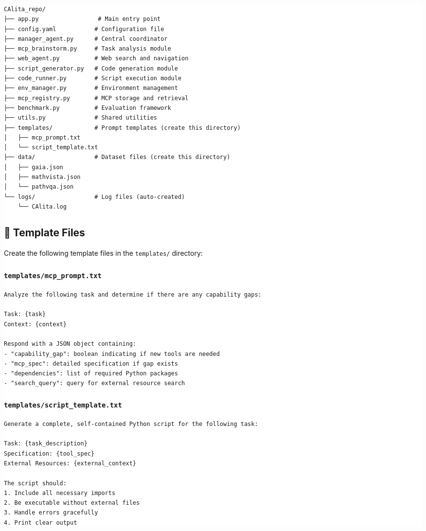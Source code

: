 ```
CAlita_repo/
├── app.py                 # Main entry point
├── config.yaml           # Configuration file
├── manager_agent.py      # Central coordinator
├── mcp_brainstorm.py     # Task analysis module
├── web_agent.py          # Web search and navigation
├── script_generator.py   # Code generation module
├── code_runner.py        # Script execution module
├── env_manager.py        # Environment management
├── mcp_registry.py       # MCP storage and retrieval
├── benchmark.py          # Evaluation framework
├── utils.py              # Shared utilities
├── templates/            # Prompt templates (create this directory)
│   ├── mcp_prompt.txt
│   └── script_template.txt
├── data/                 # Dataset files (create this directory)
│   ├── gaia.json
│   ├── mathvista.json
│   └── pathvqa.json
└── logs/                 # Log files (auto-created)
    └── CAlita.log
```

## 🔧 Template Files

Create the following template files in the `templates/` directory:

### `templates/mcp_prompt.txt`
```
Analyze the following task and determine if there are any capability gaps:

Task: {task}
Context: {context}

Respond with a JSON object containing:
- "capability_gap": boolean indicating if new tools are needed
- "mcp_spec": detailed specification if gap exists
- "dependencies": list of required Python packages
- "search_query": query for external resource search
```

### `templates/script_template.txt`
```
Generate a complete, self-contained Python script for the following task:

Task: {task_description}
Specification: {tool_spec}
External Resources: {external_context}

The script should:
1. Include all necessary imports
2. Be executable without external files
3. Handle errors gracefully
4. Print clear output
```
